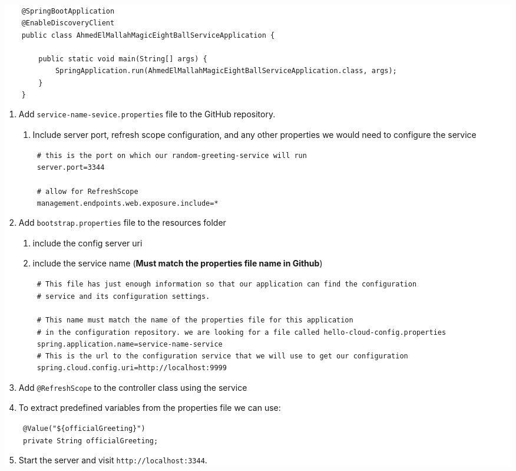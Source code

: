 		@SpringBootApplication
		@EnableDiscoveryClient
		public class AhmedElMallahMagicEightBallServiceApplication {

			public static void main(String[] args) {
				SpringApplication.run(AhmedElMallahMagicEightBallServiceApplication.class, args);
			}
		}
1. Add `service-name-sevice.properties` file to the GitHub repository.
	1. Include server port, refresh scope configuration, and any other properties we would need to configure the service

			# this is the port on which our random-greeting-service will run
			server.port=3344

			# allow for RefreshScope
			management.endpoints.web.exposure.include=*
 
1. Add `bootstrap.properties` file to the resources folder
	1. include the config server uri
	1. include the service name (**Must match the properties file name in Github**)
	
			# This file has just enough information so that our application can find the configuration
			# service and its configuration settings.

			# This name must match the name of the properties file for this application
			# in the configuration repository. we are looking for a file called hello-cloud-config.properties
			spring.application.name=service-name-service
			# This is the url to the configuration service that we will use to get our configuration
			spring.cloud.config.uri=http://localhost:9999

1. Add `@RefreshScope` to the controller class using the service
1. To extract predefined variables from the properties file we can use: 
		
		@Value("${officialGreeting}")
		private String officialGreeting;

1. Start the server and visit ```http://localhost:3344```.
